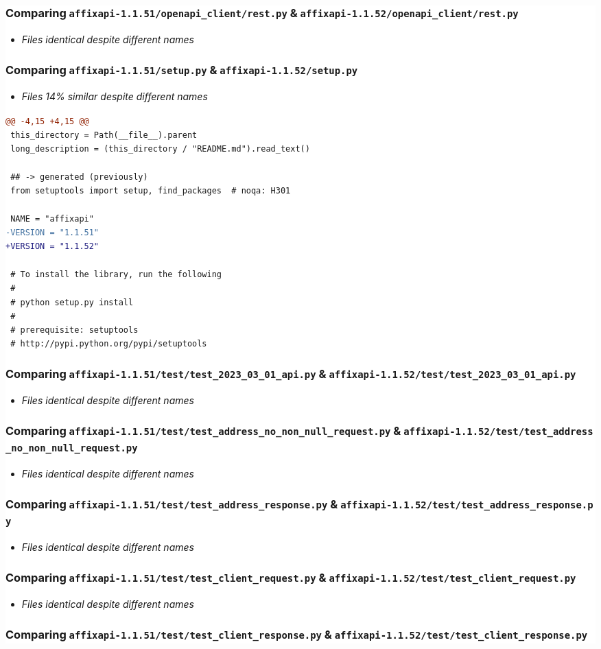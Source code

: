 ### Comparing `affixapi-1.1.51/openapi_client/rest.py` & `affixapi-1.1.52/openapi_client/rest.py`

 * *Files identical despite different names*

### Comparing `affixapi-1.1.51/setup.py` & `affixapi-1.1.52/setup.py`

 * *Files 14% similar despite different names*

```diff
@@ -4,15 +4,15 @@
 this_directory = Path(__file__).parent
 long_description = (this_directory / "README.md").read_text()
 
 ## -> generated (previously)
 from setuptools import setup, find_packages  # noqa: H301
 
 NAME = "affixapi"
-VERSION = "1.1.51"
+VERSION = "1.1.52"
 
 # To install the library, run the following
 #
 # python setup.py install
 #
 # prerequisite: setuptools
 # http://pypi.python.org/pypi/setuptools
```

### Comparing `affixapi-1.1.51/test/test_2023_03_01_api.py` & `affixapi-1.1.52/test/test_2023_03_01_api.py`

 * *Files identical despite different names*

### Comparing `affixapi-1.1.51/test/test_address_no_non_null_request.py` & `affixapi-1.1.52/test/test_address_no_non_null_request.py`

 * *Files identical despite different names*

### Comparing `affixapi-1.1.51/test/test_address_response.py` & `affixapi-1.1.52/test/test_address_response.py`

 * *Files identical despite different names*

### Comparing `affixapi-1.1.51/test/test_client_request.py` & `affixapi-1.1.52/test/test_client_request.py`

 * *Files identical despite different names*

### Comparing `affixapi-1.1.51/test/test_client_response.py` & `affixapi-1.1.52/test/test_client_response.py`
